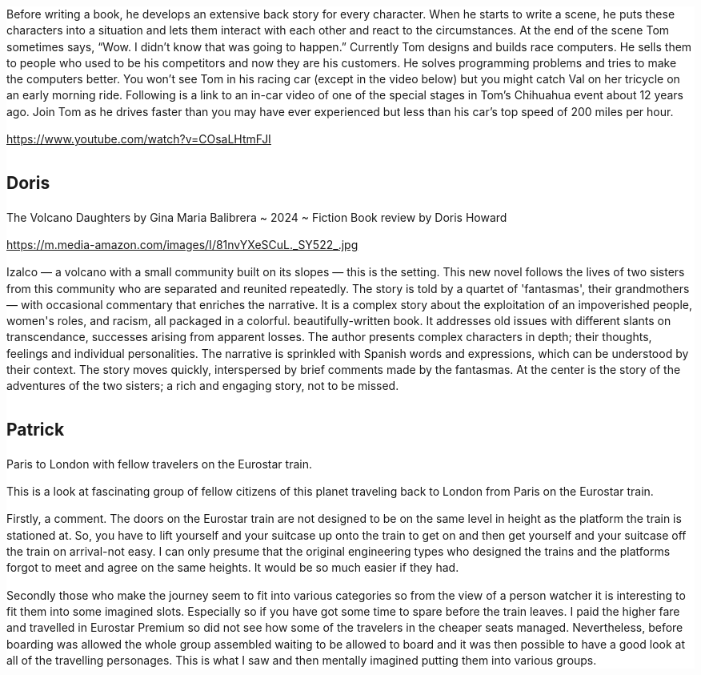 Before writing a book, he develops an extensive back story for every character. When he starts to write a scene, he puts these characters into a situation and lets them interact with each other and react to the circumstances. At the end of the scene Tom sometimes says, “Wow. I didn’t know that was going to happen.”
Currently Tom designs and builds race computers. He sells them to people who used to be his competitors and now they are his customers. He solves programming problems and tries to make the computers better.
You won’t see Tom in his racing car (except in the video below) but you might catch Val on her tricycle on an early morning ride.
Following is a link to an in-car video of one of the special stages in Tom’s Chihuahua event about 12 years ago. Join Tom as he drives faster than you may have ever experienced but less than his car’s top speed of 200 miles per hour.

https://www.youtube.com/watch?v=COsaLHtmFJI

## Doris

The Volcano Daughters by Gina Maria Balibrera ~ 2024 ~ Fiction
Book review by Doris Howard

https://m.media-amazon.com/images/I/81nvYXeSCuL._SY522_.jpg

Izalco — a volcano with a small community built on its slopes — this is the setting. This new novel follows the lives of two sisters from this community who are separated and reunited repeatedly. The story is told by a quartet of 'fantasmas', their grandmothers — with occasional commentary that enriches the narrative. It is a complex story about the exploitation of an impoverished people, women's roles, and racism, all packaged in a colorful. beautifully-written book. It addresses old issues with different slants on transcendance, successes arising from apparent losses. The author presents complex characters in depth; their thoughts, feelings and individual personalities. The narrative is sprinkled with Spanish words and expressions, which can be understood by their context. The story moves quickly, interspersed by brief comments made by the fantasmas. At the center is the story of the adventures of the two sisters; a rich and engaging story, not to be missed.


## Patrick

Paris to London with fellow travelers on the Eurostar train.

This is a look at fascinating group of fellow citizens of this planet traveling back to London from Paris on the Eurostar train.

Firstly, a comment. The doors on the Eurostar train are not designed to be on the same level in height as the platform the train is stationed at. So, you have to lift yourself and your suitcase up onto the train to get on and then get yourself and your suitcase off the train on arrival-not easy. I can only presume that the original engineering types who designed the trains and the platforms forgot to meet and agree on the same heights. It would be so much easier if they had.

Secondly those who make the journey seem to fit into various categories so from the view of a person watcher it is interesting to fit them into some imagined slots. Especially so if you have got some time to spare before the train leaves. I paid the higher fare and travelled in Eurostar Premium so did not see how some of the travelers in the cheaper seats managed. Nevertheless, before boarding was allowed the whole group assembled waiting to be allowed to board and it was then possible to have a good look at all of the travelling personages. This is what I saw and then mentally imagined putting them into various groups.
